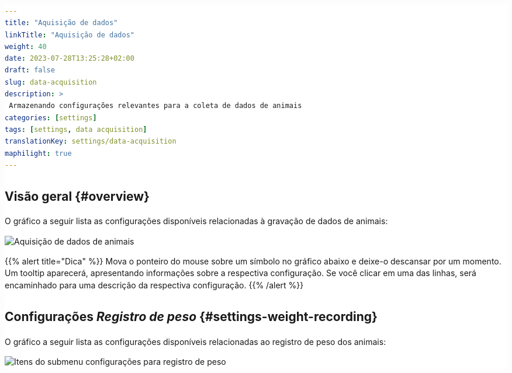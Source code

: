 ```yaml
---
title: "Aquisição de dados"
linkTitle: "Aquisição de dados"
weight: 40
date: 2023-07-28T13:25:28+02:00
draft: false
slug: data-acquisition
description: >
 Armazenando configurações relevantes para a coleta de dados de animais
categories: [settings]
tags: [settings, data acquisition]
translationKey: settings/data-acquisition
maphilight: true
---
```

## Visão geral {#overview}

O gráfico a seguir lista as configurações disponíveis relacionadas à gravação de dados de animais:

<img src="../images/animaldataacquisition.png" alt="Aquisição de dados de animais" title="Aquisição de dados de animais" usemap="#workmap-overview" class="maphilight" />

<map name="workmap-overview">
  <area shape="rect" coords="3,40,239,80" alt="Registro de peso" title="Submenu: Configurações para registro de peso&#10;Clique do mouse: abrir documentação" href="#settings-weight-recording">
  <area shape="rect" coords="3,80,239,160" alt="Modo de avaliação de animais" title="Definir o modo de avaliação de animais&#10;Clique do mouse: abrir documentação" href="#mode-of-animal-rating">
  <area shape="rect" coords="3,160,239,240" alt="Período de controle de vacas frescas" title="Definir o período de controle para vacas frescas&#10;Clique do mouse: abrir documentação" href="#control-period-of-fresh-cows">

  <area shape="rect" coords="2,282,125,318" alt="Voltar" title="Voltar um nível" href="/pt/docs/settings/">
</map>

{{% alert title="Dica" %}}
Mova o ponteiro do mouse sobre um símbolo no gráfico abaixo e deixe-o descansar por um momento. Um tooltip aparecerá, apresentando informações sobre a respectiva configuração. Se você clicar em uma das linhas, será encaminhado para uma descrição da respectiva configuração.
{{% /alert %}}

## Configurações *Registro de peso* {#settings-weight-recording}

O gráfico a seguir lista as configurações disponíveis relacionadas ao registro de peso dos animais:

<img src="../images/weightrecording.png" alt="Itens do submenu configurações para registro de peso" title="Configurações de registro de peso" usemap="#workmap-weight" class="maphilight" />

<map name="workmap-weight">
  <area shape="rect" coords="1,40,230,199" alt="Valores limite avaliação ganho de peso diário" title="Definir os valores limite para a avaliação do ganho de peso diário&#10;Clique do mouse: abrir documentação" href="#assessment-of-daily-weight-gain-threshold-values">
  <area shape="rect" coords="1,200,230,280" alt="Peso ao nascer" title="Definir o peso ao nascer proposto ao registrar um novo animal&#10;Clique do mouse: abrir documentação" href="#birth-weight">
  <area shape="rect" coords="1,280,230,360" alt="Ganho de peso diário médio" title="Definir o ganho de peso diário médio usado ao estimar o peso dos animais&#10;Clique do mouse: abrir documentação" href="#average-daily-weight-gain">
  <area shape="rect" coords="1,360,230,440" alt="Precisão do registro de peso" title="Definir a precisão do registro de peso&#10;Clique do mouse: abrir documentação" href="#precision-of-weight-recording">
</map>
